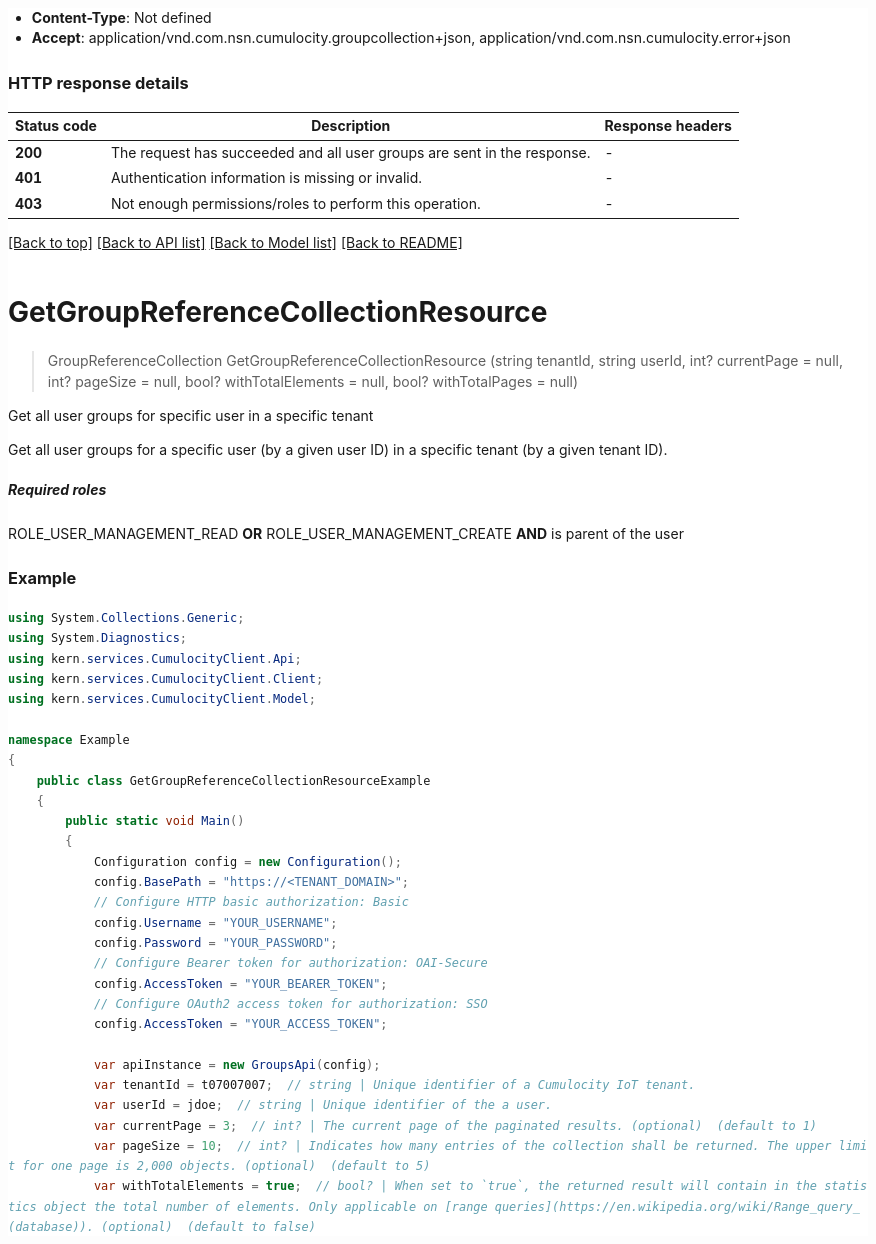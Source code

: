  - **Content-Type**: Not defined
 - **Accept**: application/vnd.com.nsn.cumulocity.groupcollection+json, application/vnd.com.nsn.cumulocity.error+json


### HTTP response details
| Status code | Description | Response headers |
|-------------|-------------|------------------|
| **200** | The request has succeeded and all user groups are sent in the response. |  -  |
| **401** | Authentication information is missing or invalid. |  -  |
| **403** | Not enough permissions/roles to perform this operation. |  -  |

[[Back to top]](#) [[Back to API list]](../README.md#documentation-for-api-endpoints) [[Back to Model list]](../README.md#documentation-for-models) [[Back to README]](../README.md)

<a name="getgroupreferencecollectionresource"></a>
# **GetGroupReferenceCollectionResource**
> GroupReferenceCollection GetGroupReferenceCollectionResource (string tenantId, string userId, int? currentPage = null, int? pageSize = null, bool? withTotalElements = null, bool? withTotalPages = null)

Get all user groups for specific user in a specific tenant

Get all user groups for a specific user (by a given user ID) in a specific tenant (by a given tenant ID).  <section><h5>Required roles</h5> ROLE_USER_MANAGEMENT_READ <b>OR</b> ROLE_USER_MANAGEMENT_CREATE <b>AND</b> is parent of the user </section> 

### Example
```csharp
using System.Collections.Generic;
using System.Diagnostics;
using kern.services.CumulocityClient.Api;
using kern.services.CumulocityClient.Client;
using kern.services.CumulocityClient.Model;

namespace Example
{
    public class GetGroupReferenceCollectionResourceExample
    {
        public static void Main()
        {
            Configuration config = new Configuration();
            config.BasePath = "https://<TENANT_DOMAIN>";
            // Configure HTTP basic authorization: Basic
            config.Username = "YOUR_USERNAME";
            config.Password = "YOUR_PASSWORD";
            // Configure Bearer token for authorization: OAI-Secure
            config.AccessToken = "YOUR_BEARER_TOKEN";
            // Configure OAuth2 access token for authorization: SSO
            config.AccessToken = "YOUR_ACCESS_TOKEN";

            var apiInstance = new GroupsApi(config);
            var tenantId = t07007007;  // string | Unique identifier of a Cumulocity IoT tenant.
            var userId = jdoe;  // string | Unique identifier of the a user.
            var currentPage = 3;  // int? | The current page of the paginated results. (optional)  (default to 1)
            var pageSize = 10;  // int? | Indicates how many entries of the collection shall be returned. The upper limit for one page is 2,000 objects. (optional)  (default to 5)
            var withTotalElements = true;  // bool? | When set to `true`, the returned result will contain in the statistics object the total number of elements. Only applicable on [range queries](https://en.wikipedia.org/wiki/Range_query_(database)). (optional)  (default to false)
```
